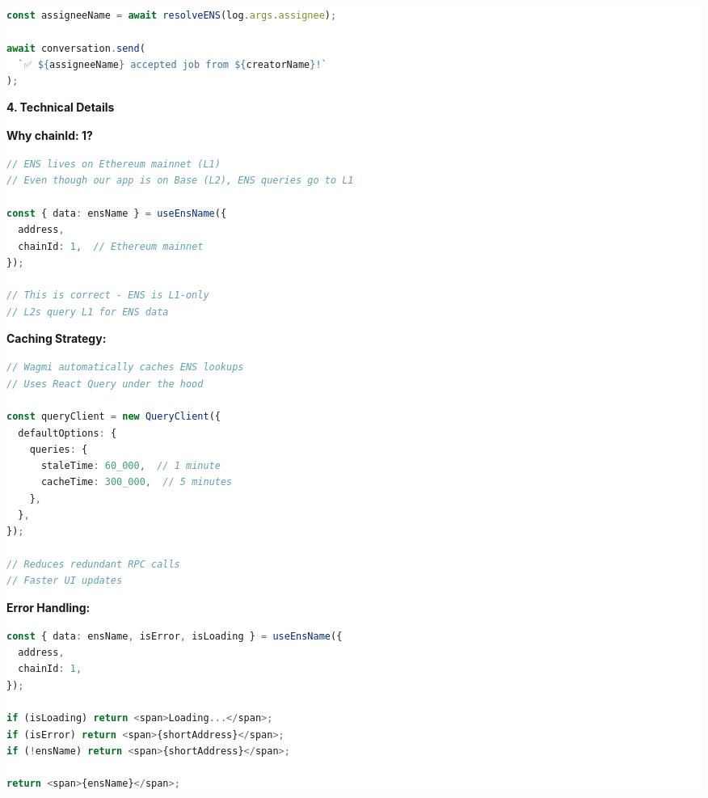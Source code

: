 ```typescript
const assigneeName = await resolveENS(log.args.assignee);

await conversation.send(
  `✅ ${assigneeName} accepted job from ${creatorName}!`
);
```

**4. Technical Details**

**Why chainId: 1?**
```typescript
// ENS lives on Ethereum mainnet (L1)
// Even though our app is on Base (L2), ENS queries go to L1

const { data: ensName } = useEnsName({
  address,
  chainId: 1,  // Ethereum mainnet
});

// This is correct - ENS is L1-only
// L2s query L1 for ENS data
```

**Caching Strategy:**
```typescript
// Wagmi automatically caches ENS lookups
// Uses React Query under the hood

const queryClient = new QueryClient({
  defaultOptions: {
    queries: {
      staleTime: 60_000,  // 1 minute
      cacheTime: 300_000,  // 5 minutes
    },
  },
});

// Reduces redundant RPC calls
// Faster UI updates
```

**Error Handling:**
```typescript
const { data: ensName, isError, isLoading } = useEnsName({
  address,
  chainId: 1,
});

if (isLoading) return <span>Loading...</span>;
if (isError) return <span>{shortAddress}</span>;
if (!ensName) return <span>{shortAddress}</span>;

return <span>{ensName}</span>;
```
